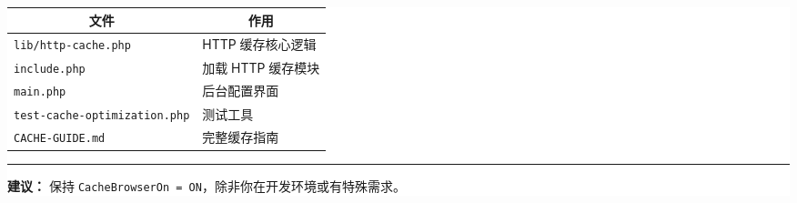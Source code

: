 | 文件 | 作用 |
|-----|------|
| `lib/http-cache.php` | HTTP 缓存核心逻辑 |
| `include.php` | 加载 HTTP 缓存模块 |
| `main.php` | 后台配置界面 |
| `test-cache-optimization.php` | 测试工具 |
| `CACHE-GUIDE.md` | 完整缓存指南 |

---

**建议：** 保持 `CacheBrowserOn = ON`，除非你在开发环境或有特殊需求。

